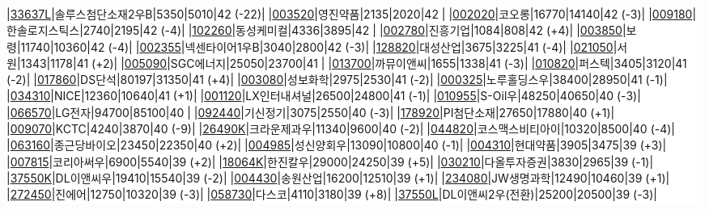 |[33637L](https://finance.daum.net/quotes/A33637L)|솔루스첨단소재2우B|5350|5010|42 (-22)|
|[003520](https://finance.daum.net/quotes/A003520)|영진약품|2135|2020|42 |
|[002020](https://finance.daum.net/quotes/A002020)|코오롱|16770|14140|42 (-3)|
|[009180](https://finance.daum.net/quotes/A009180)|한솔로지스틱스|2740|2195|42 (-4)|
|[102260](https://finance.daum.net/quotes/A102260)|동성케미컬|4336|3895|42 |
|[002780](https://finance.daum.net/quotes/A002780)|진흥기업|1084|808|42 (+4)|
|[003850](https://finance.daum.net/quotes/A003850)|보령|11740|10360|42 (-4)|
|[002355](https://finance.daum.net/quotes/A002355)|넥센타이어1우B|3040|2800|42 (-3)|
|[128820](https://finance.daum.net/quotes/A128820)|대성산업|3675|3225|41 (-4)|
|[021050](https://finance.daum.net/quotes/A021050)|서원|1343|1178|41 (+2)|
|[005090](https://finance.daum.net/quotes/A005090)|SGC에너지|25050|23700|41 |
|[013700](https://finance.daum.net/quotes/A013700)|까뮤이앤씨|1655|1338|41 (-3)|
|[010820](https://finance.daum.net/quotes/A010820)|퍼스텍|3405|3120|41 (-2)|
|[017860](https://finance.daum.net/quotes/A017860)|DS단석|80197|31350|41 (+4)|
|[003080](https://finance.daum.net/quotes/A003080)|성보화학|2975|2530|41 (-2)|
|[000325](https://finance.daum.net/quotes/A000325)|노루홀딩스우|38400|28950|41 (-1)|
|[034310](https://finance.daum.net/quotes/A034310)|NICE|12360|10640|41 (+1)|
|[001120](https://finance.daum.net/quotes/A001120)|LX인터내셔널|26500|24800|41 (-1)|
|[010955](https://finance.daum.net/quotes/A010955)|S-Oil우|48250|40650|40 (-3)|
|[066570](https://finance.daum.net/quotes/A066570)|LG전자|94700|85100|40 |
|[092440](https://finance.daum.net/quotes/A092440)|기신정기|3075|2550|40 (-3)|
|[178920](https://finance.daum.net/quotes/A178920)|PI첨단소재|27650|17880|40 (+1)|
|[009070](https://finance.daum.net/quotes/A009070)|KCTC|4240|3870|40 (-9)|
|[26490K](https://finance.daum.net/quotes/A26490K)|크라운제과우|11340|9600|40 (-2)|
|[044820](https://finance.daum.net/quotes/A044820)|코스맥스비티아이|10320|8500|40 (-4)|
|[063160](https://finance.daum.net/quotes/A063160)|종근당바이오|23450|22350|40 (+2)|
|[004985](https://finance.daum.net/quotes/A004985)|성신양회우|13090|10800|40 (-1)|
|[004310](https://finance.daum.net/quotes/A004310)|현대약품|3905|3475|39 (+3)|
|[007815](https://finance.daum.net/quotes/A007815)|코리아써우|6900|5540|39 (+2)|
|[18064K](https://finance.daum.net/quotes/A18064K)|한진칼우|29000|24250|39 (+5)|
|[030210](https://finance.daum.net/quotes/A030210)|다올투자증권|3830|2965|39 (-1)|
|[37550K](https://finance.daum.net/quotes/A37550K)|DL이앤씨우|19410|15540|39 (-2)|
|[004430](https://finance.daum.net/quotes/A004430)|송원산업|16200|12510|39 (+1)|
|[234080](https://finance.daum.net/quotes/A234080)|JW생명과학|12490|10460|39 (+1)|
|[272450](https://finance.daum.net/quotes/A272450)|진에어|12750|10320|39 (-3)|
|[058730](https://finance.daum.net/quotes/A058730)|다스코|4110|3180|39 (+8)|
|[37550L](https://finance.daum.net/quotes/A37550L)|DL이앤씨2우(전환)|25200|20500|39 (-3)|